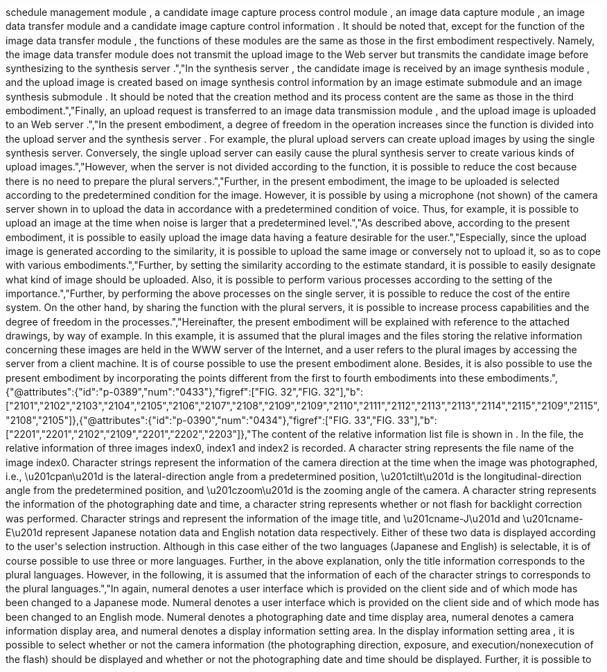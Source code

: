 schedule management module , a candidate image capture process control module , an image data capture module , an image data transfer module  and a candidate image capture control information . It should be noted that, except for the function of the image data transfer module , the functions of these modules are the same as those in the first embodiment respectively. Namely, the image data transfer module  does not transmit the upload image to the Web server but transmits the candidate image before synthesizing to the synthesis server .","In the synthesis server , the candidate image is received by an image synthesis module , and the upload image is created based on image synthesis control information  by an image estimate submodule and an image synthesis submodule . It should be noted that the creation method and its process content are the same as those in the third embodiment.","Finally, an upload request  is transferred to an image data transmission module , and the upload image is uploaded to an Web server .","In the present embodiment, a degree of freedom in the operation increases since the function is divided into the upload server  and the synthesis server . For example, the plural upload servers can create upload images by using the single synthesis server. Conversely, the single upload server can easily cause the plural synthesis server to create various kinds of upload images.","However, when the server is not divided according to the function, it is possible to reduce the cost because there is no need to prepare the plural servers.","Further, in the present embodiment, the image to be uploaded is selected according to the predetermined condition for the image. However, it is possible by using a microphone (not shown) of the camera server shown in  to upload the data in accordance with a predetermined condition of voice. Thus, for example, it is possible to upload an image at the time when noise is larger that a predetermined level.","As described above, according to the present embodiment, it is possible to easily upload the image data having a feature desirable for the user.","Especially, since the upload image is generated according to the similarity, it is possible to upload the same image or conversely not to upload it, so as to cope with various embodiments.","Further, by setting the similarity according to the estimate standard, it is possible to easily designate what kind of image should be uploaded. Also, it is possible to perform various processes according to the setting of the importance.","Further, by performing the above processes on the single server, it is possible to reduce the cost of the entire system. On the other hand, by sharing the function with the plural servers, it is possible to increase process capabilities and the degree of freedom in the processes.","Hereinafter, the present embodiment will be explained with reference to the attached drawings, by way of example. In this example, it is assumed that the plural images and the files storing the relative information concerning these images are held in the WWW server of the Internet, and a user refers to the plural images by accessing the server from a client machine. It is of course possible to use the present embodiment alone. Besides, it is also possible to use the present embodiment by incorporating the points different from the first to fourth embodiments into these embodiments.",{"@attributes":{"id":"p-0389","num":"0433"},"figref":["FIG. 32","FIG. 32"],"b":["2101","2102","2103","2104","2105","2106","2107","2108","2109","2109","2110","2111","2112","2113","2113","2114","2115","2109","2115","2108","2105"]},{"@attributes":{"id":"p-0390","num":"0434"},"figref":["FIG. 33","FIG. 33"],"b":["2201","2201","2102","2109","2201","2202","2203"]},"The content of the relative information list file  is shown in . In the file, the relative information of three images index0, index1 and index2 is recorded. A character string  represents the file name of the image index0. Character strings  represent the information of the camera direction at the time when the image was photographed, i.e., \u201cpan\u201d is the lateral-direction angle from a predetermined position, \u201ctilt\u201d is the longitudinal-direction angle from the predetermined position, and \u201czoom\u201d is the zooming angle of the camera. A character string  represents the information of the photographing date and time, a character string  represents whether or not flash for backlight correction was performed. Character strings  and  represent the information of the image title, and \u201cname-J\u201d and \u201cname-E\u201d represent Japanese notation data and English notation data respectively. Either of these two data is displayed according to the user's selection instruction. Although in this case either of the two languages (Japanese and English) is selectable, it is of course possible to use three or more languages. Further, in the above explanation, only the title information corresponds to the plural languages. However, in the following, it is assumed that the information of each of the character strings  to  corresponds to the plural languages.","In  again, numeral  denotes a user interface which is provided on the client side and of which mode has been changed to a Japanese mode. Numeral  denotes a user interface which is provided on the client side and of which mode has been changed to an English mode. Numeral  denotes a photographing date and time display area, numeral  denotes a camera information display area, and numeral  denotes a display information setting area. In the display information setting area , it is possible to select whether or not the camera information (the photographing direction, exposure, and execution\/nonexecution of the flash) should be displayed and whether or not the photographing date and time should be displayed. Further, it is possible to